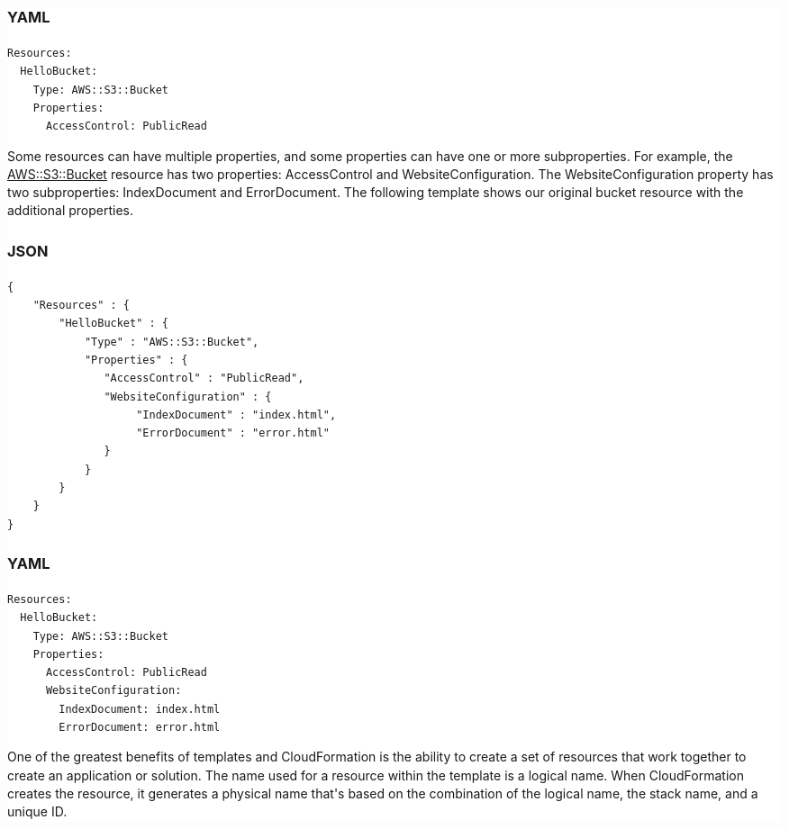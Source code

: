 ### YAML<a name="gettingstarted.templatebasics.multiple.yaml"></a>

```
Resources:
  HelloBucket:
    Type: AWS::S3::Bucket
    Properties:
      AccessControl: PublicRead
```

Some resources can have multiple properties, and some properties can have one or more subproperties\. For example, the [AWS::S3::Bucket](https://docs.aws.amazon.com/AWSCloudFormation/latest/UserGuide/aws-properties-s3-bucket.html) resource has two properties: AccessControl and WebsiteConfiguration\. The WebsiteConfiguration property has two subproperties: IndexDocument and ErrorDocument\. The following template shows our original bucket resource with the additional properties\.

### JSON<a name="gettingstarted.templatebasics.multiple.json2"></a>

```
{
    "Resources" : {
        "HelloBucket" : {
            "Type" : "AWS::S3::Bucket",
            "Properties" : {
               "AccessControl" : "PublicRead",
               "WebsiteConfiguration" : {
                    "IndexDocument" : "index.html",
                    "ErrorDocument" : "error.html"            
               }               
            }
        }
    }
}
```

### YAML<a name="gettingstarted.templatebasics.multiple.yaml2"></a>

```
Resources:
  HelloBucket:
    Type: AWS::S3::Bucket
    Properties:
      AccessControl: PublicRead
      WebsiteConfiguration:
        IndexDocument: index.html
        ErrorDocument: error.html
```

One of the greatest benefits of templates and CloudFormation is the ability to create a set of resources that work together to create an application or solution\. The name used for a resource within the template is a logical name\. When CloudFormation creates the resource, it generates a physical name that's based on the combination of the logical name, the stack name, and a unique ID\.
